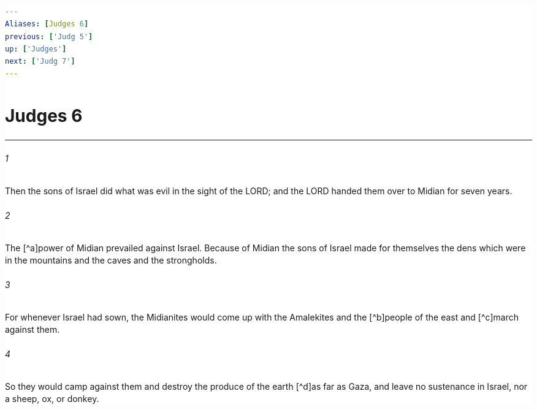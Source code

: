 ```yaml
---
Aliases: [Judges 6]
previous: ['Judg 5']
up: ['Judges']
next: ['Judg 7']
---
```

# Judges 6

***








###### 1 



Then the sons of Israel did what was evil in the sight of the LORD; and the LORD handed them over to Midian for seven years. 







###### 2 



The [^a]power of Midian prevailed against Israel. Because of Midian the sons of Israel made for themselves the dens which were in the mountains and the caves and the strongholds. 







###### 3 



For whenever Israel had sown, the Midianites would come up with the Amalekites and the [^b]people of the east and [^c]march against them. 







###### 4 



So they would camp against them and destroy the produce of the earth [^d]as far as Gaza, and leave no sustenance in Israel, nor a sheep, ox, or donkey. 




